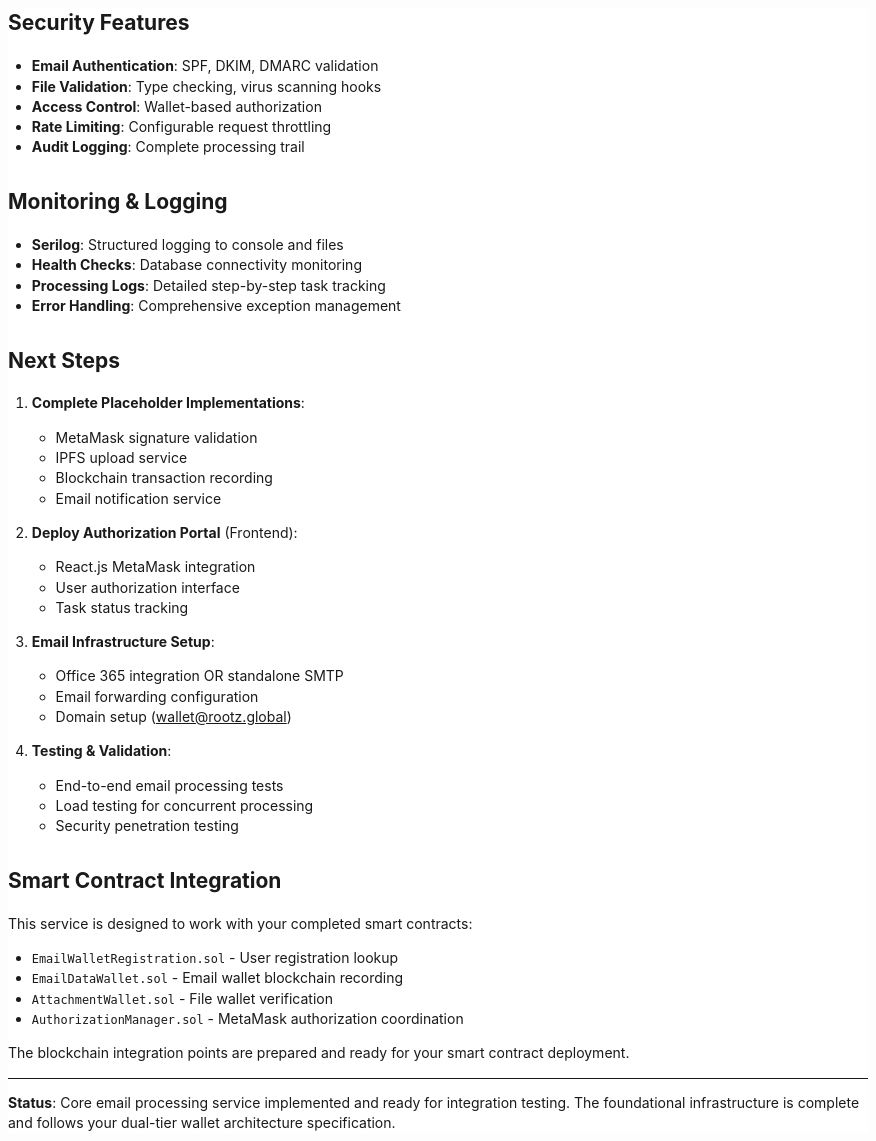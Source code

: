 ## Security Features

- **Email Authentication**: SPF, DKIM, DMARC validation
- **File Validation**: Type checking, virus scanning hooks
- **Access Control**: Wallet-based authorization
- **Rate Limiting**: Configurable request throttling
- **Audit Logging**: Complete processing trail

## Monitoring & Logging

- **Serilog**: Structured logging to console and files
- **Health Checks**: Database connectivity monitoring
- **Processing Logs**: Detailed step-by-step task tracking
- **Error Handling**: Comprehensive exception management

## Next Steps

1. **Complete Placeholder Implementations**:
   - MetaMask signature validation
   - IPFS upload service
   - Blockchain transaction recording
   - Email notification service

2. **Deploy Authorization Portal** (Frontend):
   - React.js MetaMask integration
   - User authorization interface
   - Task status tracking

3. **Email Infrastructure Setup**:
   - Office 365 integration OR standalone SMTP
   - Email forwarding configuration
   - Domain setup (wallet@rootz.global)

4. **Testing & Validation**:
   - End-to-end email processing tests
   - Load testing for concurrent processing
   - Security penetration testing

## Smart Contract Integration

This service is designed to work with your completed smart contracts:
- `EmailWalletRegistration.sol` - User registration lookup
- `EmailDataWallet.sol` - Email wallet blockchain recording  
- `AttachmentWallet.sol` - File wallet verification
- `AuthorizationManager.sol` - MetaMask authorization coordination

The blockchain integration points are prepared and ready for your smart contract deployment.

---

**Status**: Core email processing service implemented and ready for integration testing. The foundational infrastructure is complete and follows your dual-tier wallet architecture specification.
